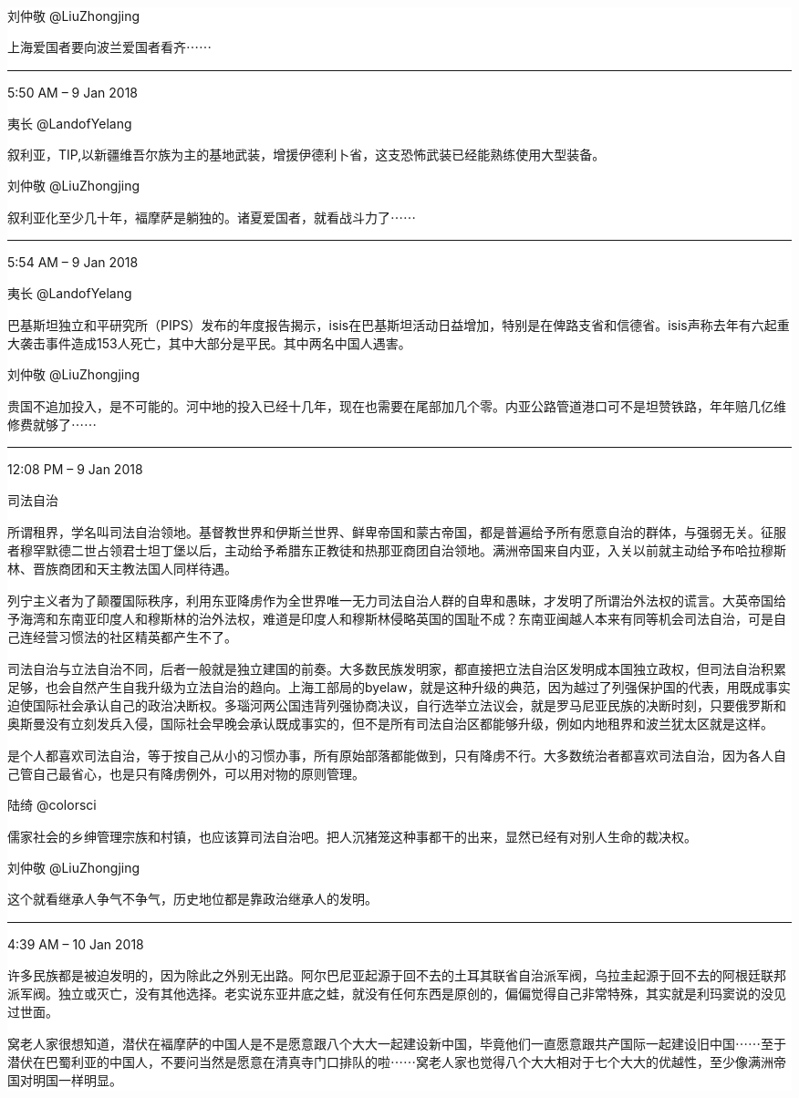 刘仲敬 @LiuZhongjing

上海爱国者要向波兰爱国者看齐⋯⋯

----

5:50 AM – 9 Jan 2018

夷长 @LandofYelang

叙利亚，TIP,以新疆维吾尔族为主的基地武装，增援伊德利卜省，这支恐怖武装已经能熟练使用大型装备。

刘仲敬 @LiuZhongjing

叙利亚化至少几十年，褔摩萨是躺独的。诸夏爱国者，就看战斗力了⋯⋯

----

5:54 AM – 9 Jan 2018

夷长 @LandofYelang

巴基斯坦独立和平研究所（PIPS）发布的年度报告揭示，isis在巴基斯坦活动日益增加，特别是在俾路支省和信德省。isis声称去年有六起重大袭击事件造成153人死亡，其中大部分是平民。其中两名中国人遇害。

刘仲敬 @LiuZhongjing

贵国不追加投入，是不可能的。河中地的投入已经十几年，现在也需要在尾部加几个零。内亚公路管道港口可不是坦赞铁路，年年赔几亿维修费就够了⋯⋯

----

12:08 PM – 9 Jan 2018

司法自治

所谓租界，学名叫司法自治领地。基督教世界和伊斯兰世界、鲜卑帝国和蒙古帝国，都是普遍给予所有愿意自治的群体，与强弱无关。征服者穆罕默德二世占领君士坦丁堡以后，主动给予希腊东正教徒和热那亚商团自治领地。满洲帝国来自内亚，入关以前就主动给予布哈拉穆斯林、晋族商团和天主教法国人同样待遇。

列宁主义者为了颠覆国际秩序，利用东亚降虏作为全世界唯一无力司法自治人群的自卑和愚昧，才发明了所谓治外法权的谎言。大英帝国给予海湾和东南亚印度人和穆斯林的治外法权，难道是印度人和穆斯林侵略英国的国耻不成？东南亚闽越人本来有同等机会司法自治，可是自己连经营习惯法的社区精英都产生不了。

司法自治与立法自治不同，后者一般就是独立建国的前奏。大多数民族发明家，都直接把立法自治区发明成本国独立政权，但司法自治积累足够，也会自然产生自我升级为立法自治的趋向。上海工部局的byelaw，就是这种升级的典范，因为越过了列强保护国的代表，用既成事实迫使国际社会承认自己的政治决断权。多瑙河两公国违背列强协商决议，自行选举立法议会，就是罗马尼亚民族的决断时刻，只要俄罗斯和奥斯曼没有立刻发兵入侵，国际社会早晚会承认既成事实的，但不是所有司法自治区都能够升级，例如内地租界和波兰犹太区就是这样。

是个人都喜欢司法自治，等于按自己从小的习惯办事，所有原始部落都能做到，只有降虏不行。大多数统治者都喜欢司法自治，因为各人自己管自己最省心，也是只有降虏例外，可以用对物的原则管理。

陆绮 @colorsci

儒家社会的乡绅管理宗族和村镇，也应该算司法自治吧。把人沉猪笼这种事都干的出来，显然已经有对别人生命的裁决权。

刘仲敬 @LiuZhongjing

这个就看继承人争气不争气，历史地位都是靠政治继承人的发明。

----

4:39 AM – 10 Jan 2018

许多民族都是被迫发明的，因为除此之外别无出路。阿尔巴尼亚起源于回不去的土耳其联省自治派军阀，乌拉圭起源于回不去的阿根廷联邦派军阀。独立或灭亡，没有其他选择。老实说东亚井底之蛙，就没有任何东西是原创的，偏偏觉得自己非常特殊，其实就是利玛窦说的没见过世面。

窝老人家很想知道，潜伏在褔摩萨的中国人是不是愿意跟八个大大一起建设新中国，毕竟他们一直愿意跟共产国际一起建设旧中国⋯⋯至于潜伏在巴蜀利亚的中国人，不要问当然是愿意在清真寺门口排队的啦⋯⋯窝老人家也觉得八个大大相对于七个大大的优越性，至少像满洲帝国对明国一样明显。
